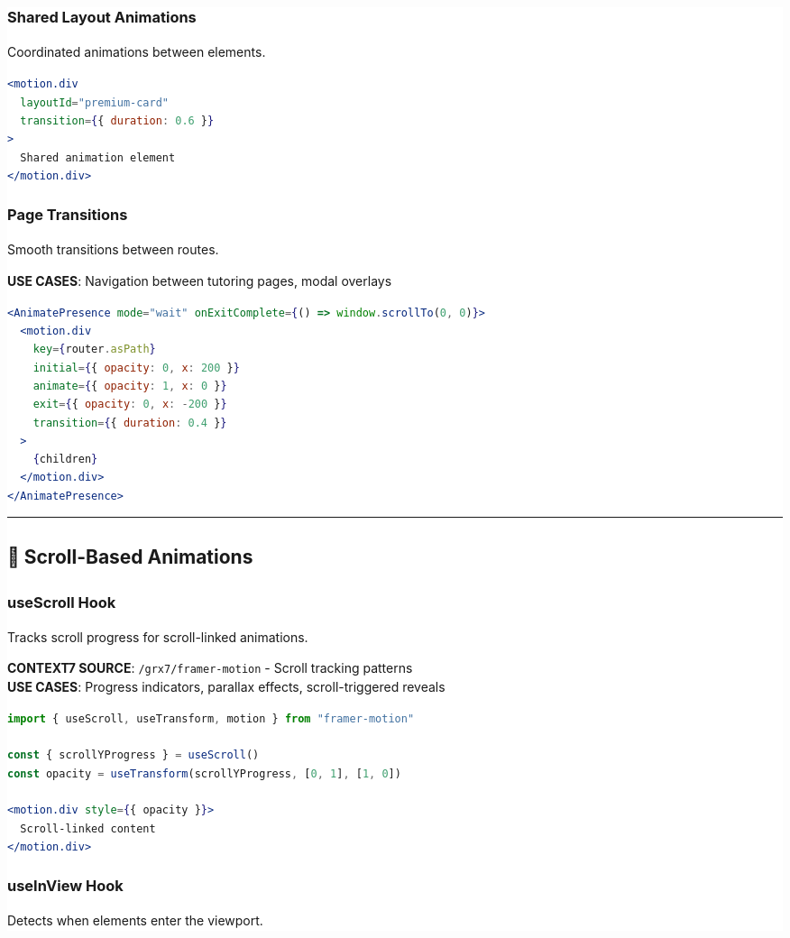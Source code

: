### Shared Layout Animations
Coordinated animations between elements.

```jsx
<motion.div
  layoutId="premium-card"
  transition={{ duration: 0.6 }}
>
  Shared animation element
</motion.div>
```

### Page Transitions
Smooth transitions between routes.

**USE CASES**: Navigation between tutoring pages, modal overlays

```jsx
<AnimatePresence mode="wait" onExitComplete={() => window.scrollTo(0, 0)}>
  <motion.div
    key={router.asPath}
    initial={{ opacity: 0, x: 200 }}
    animate={{ opacity: 1, x: 0 }}
    exit={{ opacity: 0, x: -200 }}
    transition={{ duration: 0.4 }}
  >
    {children}
  </motion.div>
</AnimatePresence>
```

---

## 📜 Scroll-Based Animations

### useScroll Hook
Tracks scroll progress for scroll-linked animations.

**CONTEXT7 SOURCE**: `/grx7/framer-motion` - Scroll tracking patterns  
**USE CASES**: Progress indicators, parallax effects, scroll-triggered reveals

```jsx
import { useScroll, useTransform, motion } from "framer-motion"

const { scrollYProgress } = useScroll()
const opacity = useTransform(scrollYProgress, [0, 1], [1, 0])

<motion.div style={{ opacity }}>
  Scroll-linked content
</motion.div>
```

### useInView Hook
Detects when elements enter the viewport.
